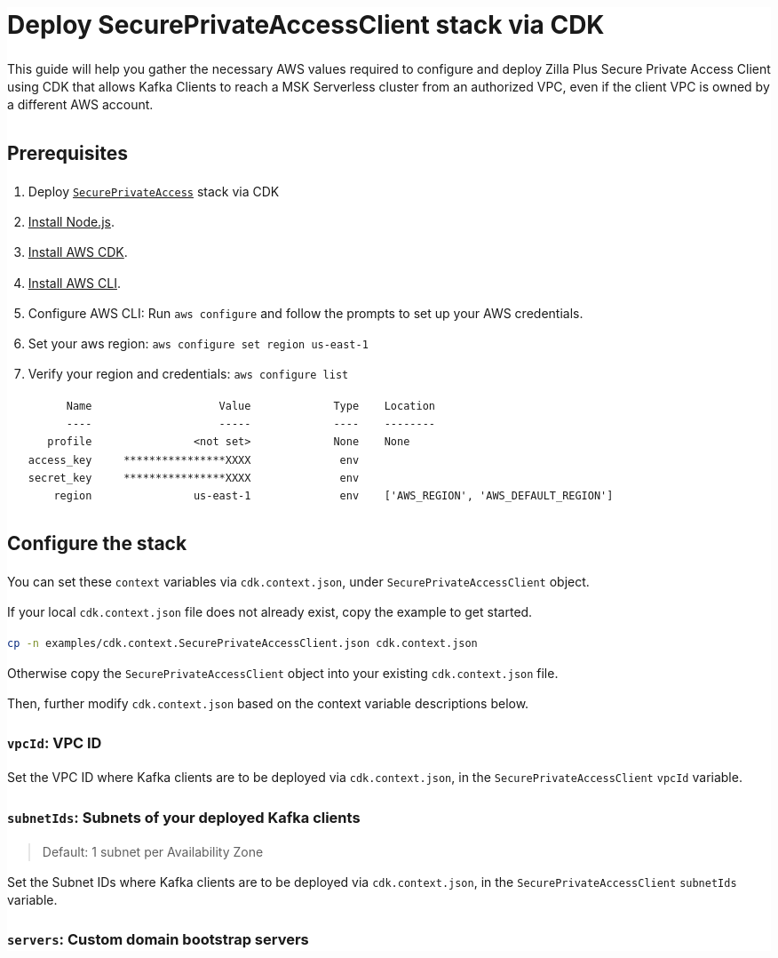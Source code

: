 # Deploy SecurePrivateAccessClient stack via CDK

This guide will help you gather the necessary AWS values required to configure and deploy Zilla Plus Secure Private Access Client using CDK that allows Kafka Clients to reach a MSK Serverless cluster from an authorized VPC, even if the client VPC is owned by a different AWS account.

## Prerequisites

1. Deploy [`SecurePrivateAccess`](README.SecurePrivateAccess.md) stack via CDK
2. [Install Node.js].
3. [Install AWS CDK].
4. [Install AWS CLI].
5. Configure AWS CLI: Run `aws configure` and follow the prompts to set up your AWS credentials.
6. Set your aws region: `aws configure set region us-east-1`
7. Verify your region and credentials: `aws configure list`

   ```text
         Name                    Value             Type    Location
         ----                    -----             ----    --------
      profile                <not set>             None    None
   access_key     ****************XXXX              env
   secret_key     ****************XXXX              env
       region                us-east-1              env    ['AWS_REGION', 'AWS_DEFAULT_REGION']
   ```

## Configure the stack

You can set these `context` variables via `cdk.context.json`, under `SecurePrivateAccessClient` object.

If your local `cdk.context.json` file does not already exist, copy the example to get started.

```bash
cp -n examples/cdk.context.SecurePrivateAccessClient.json cdk.context.json
```

Otherwise copy the `SecurePrivateAccessClient` object into your existing `cdk.context.json` file.

Then, further modify `cdk.context.json` based on the context variable descriptions below.

### `vpcId`: VPC ID

Set the VPC ID where Kafka clients are to be deployed via `cdk.context.json`, in the `SecurePrivateAccessClient` `vpcId` variable.

### `subnetIds`: Subnets of your deployed Kafka clients

> Default: 1 subnet per Availability Zone

Set the Subnet IDs where Kafka clients are to be deployed via `cdk.context.json`, in the `SecurePrivateAccessClient` `subnetIds` variable.

### `servers`: Custom domain bootstrap servers


[Install Node.js]: https://nodejs.org/en/download/package-manager
[Install AWS CDK]: https://docs.aws.amazon.com/cdk/v2/guide/getting_started.html
[Install AWS CLI]: https://docs.aws.amazon.com/cli/latest/userguide/install-cliv2.html
[Create an IAM role for topics on MSK Serverless cluster]: https://docs.aws.amazon.com/msk/latest/developerguide/create-iam-role.html
[Create a client machine to access MSK Serverless cluster]: https://docs.aws.amazon.com/msk/latest/developerguide/create-serverless-cluster-client.html